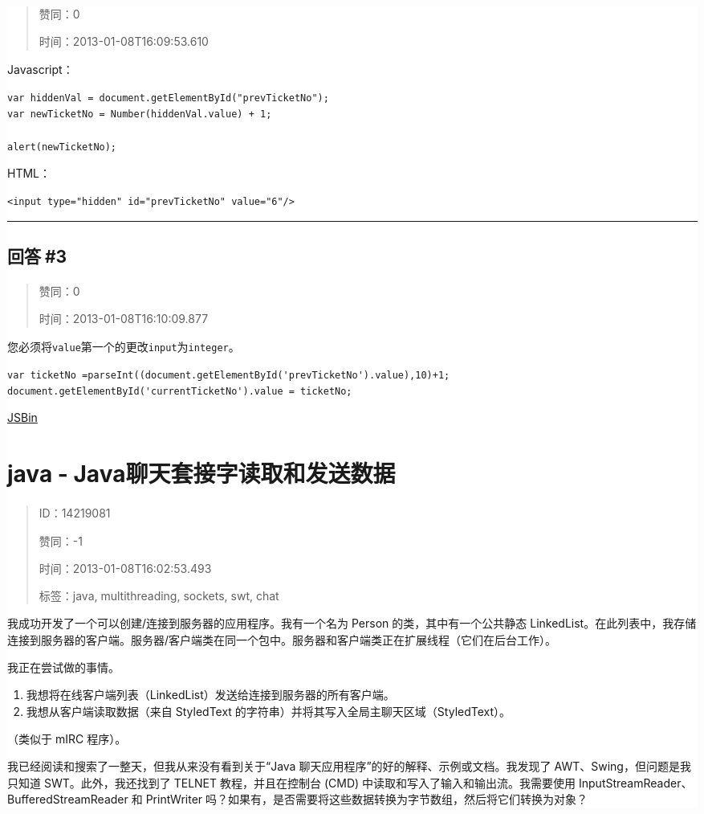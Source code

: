 > 赞同：0
> 
> 时间：2013-01-08T16:09:53.610

Javascript：

```
var hiddenVal = document.getElementById("prevTicketNo");
var newTicketNo = Number(hiddenVal.value) + 1;

alert(newTicketNo); 
```

HTML：

```
<input type="hidden" id="prevTicketNo" value="6"/> 
```

* * *

## 回答 #3

> 赞同：0
> 
> 时间：2013-01-08T16:10:09.877

您必须将`value`第一个的更改`input`为`integer`。

```
var ticketNo =parseInt((document.getElementById('prevTicketNo').value),10)+1;
document.getElementById('currentTicketNo').value = ticketNo; 
```

[JSBin](http://jsbin.com/amamuk/1/edit)

# java - Java聊天套接字读取和发送数据

> ID：14219081
> 
> 赞同：-1
> 
> 时间：2013-01-08T16:02:53.493
> 
> 标签：java, multithreading, sockets, swt, chat

我成功开发了一个可以创建/连接到服务器的应用程序。我有一个名为 Person 的类，其中有一个公共静态 LinkedList。在此列表中，我存储连接到服务器的客户端。服务器/客户端类在同一个包中。服务器和客户端类正在扩展线程（它们在后台工作）。

我正在尝试做的事情。

1.  我想将在线客户端列表（LinkedList）发送给连接到服务器的所有客户端。
2.  我想从客户端读取数据（来自 StyledText 的字符串）并将其写入全局主聊天区域（StyledText）。

（类似于 mIRC 程序）。

我已经阅读和搜索了一整天，但我从来没有看到关于“Java 聊天应用程序”的好的解释、示例或文档。我发现了 AWT、Swing，但问题是我只知道 SWT。此外，我还找到了 TELNET 教程，并且在控制台 (CMD) 中读取和写入了输入和输出流。我需要使用 InputStreamReader、BufferedStreamReader 和 PrintWriter 吗？如果有，是否需要将这些数据转换为字节数组，然后将它们转换为对象？
